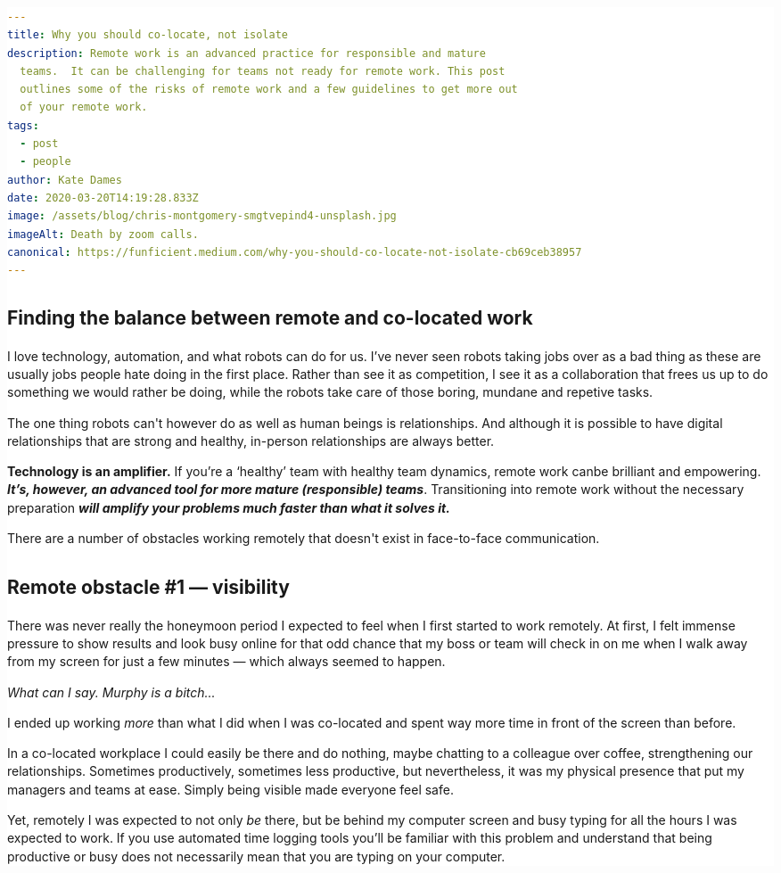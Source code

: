 ```yaml
---
title: Why you should co-locate, not isolate
description: Remote work is an advanced practice for responsible and mature
  teams.  It can be challenging for teams not ready for remote work. This post
  outlines some of the risks of remote work and a few guidelines to get more out
  of your remote work.
tags:
  - post
  - people
author: Kate Dames
date: 2020-03-20T14:19:28.833Z
image: /assets/blog/chris-montgomery-smgtvepind4-unsplash.jpg
imageAlt: Death by zoom calls.
canonical: https://funficient.medium.com/why-you-should-co-locate-not-isolate-cb69ceb38957
---
```

## Finding the balance between remote and co-located work

I love technology, automation, and what robots can do for us. I’ve never seen robots taking jobs over as a bad thing as these are usually jobs people hate doing in the first place.  Rather than see it as competition, I see it as a collaboration that frees us up to do something we would rather be doing, while the robots take care of those boring, mundane and repetive tasks. 

The one thing robots can't however do as well as human beings is relationships.  And although it is possible to have digital relationships that are strong and healthy, in-person relationships are always better.

**Technology is an amplifier.** If you’re a ‘healthy’ team with healthy team dynamics, remote work canbe brilliant and empowering. ***It’s, however, an advanced tool for more mature (responsible) teams***. Transitioning into remote work without the necessary preparation ***will amplify your problems much faster than what it solves it.***

There are a number of obstacles working remotely that doesn't exist in face-to-face communication.  

## Remote obstacle #1 — visibility

There was never really the honeymoon period I expected to feel when I first started to work remotely. At first, I felt immense pressure to show results and look busy online for that odd chance that my boss or team will check in on me when I walk away from my screen for just a few minutes — which always seemed to happen.

*What can I say. Murphy is a bitch...*

I ended up working *more* than what I did when I was co-located and spent way more time in front of the screen than before.

In a co-located workplace I could easily be there and do nothing, maybe chatting to a colleague over coffee, strengthening our relationships. Sometimes productively, sometimes less productive, but nevertheless, it was my physical presence that put my managers and teams at ease. Simply being visible made everyone feel safe.

Yet, remotely I was expected to not only *be* there, but be behind my computer screen and busy typing for all the hours I was expected to work. If you use automated time logging tools you’ll be familiar with this problem and understand that being productive or busy does not necessarily mean that you are typing on your computer.
